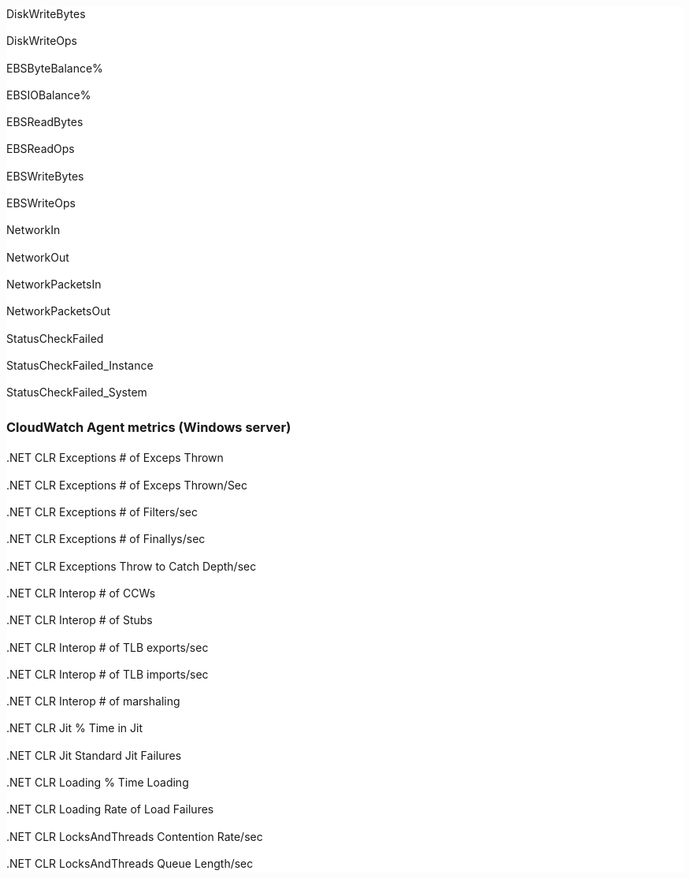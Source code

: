 DiskWriteBytes

DiskWriteOps

EBSByteBalance%

EBSIOBalance%

EBSReadBytes

EBSReadOps

EBSWriteBytes

EBSWriteOps

NetworkIn

NetworkOut

NetworkPacketsIn

NetworkPacketsOut

StatusCheckFailed

StatusCheckFailed\_Instance

StatusCheckFailed\_System

### CloudWatch Agent metrics \(Windows server\)<a name="appinsights-metrics-ec2-windows"></a>

\.NET CLR Exceptions \# of Exceps Thrown

\.NET CLR Exceptions \# of Exceps Thrown/Sec

\.NET CLR Exceptions \# of Filters/sec

\.NET CLR Exceptions \# of Finallys/sec

\.NET CLR Exceptions Throw to Catch Depth/sec

\.NET CLR Interop \# of CCWs

\.NET CLR Interop \# of Stubs

\.NET CLR Interop \# of TLB exports/sec

\.NET CLR Interop \# of TLB imports/sec

\.NET CLR Interop \# of marshaling

\.NET CLR Jit % Time in Jit

\.NET CLR Jit Standard Jit Failures

\.NET CLR Loading % Time Loading

\.NET CLR Loading Rate of Load Failures

\.NET CLR LocksAndThreads Contention Rate/sec

\.NET CLR LocksAndThreads Queue Length/sec

